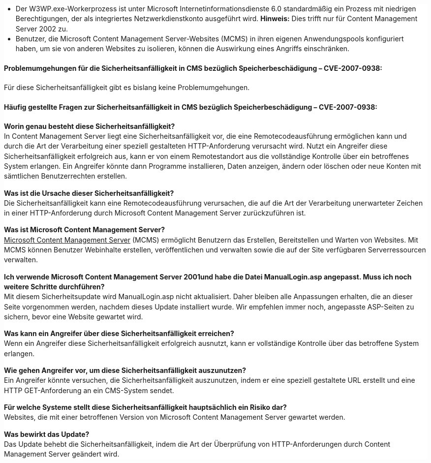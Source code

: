 -   Der W3WP.exe-Workerprozess ist unter Microsoft Internetinformationsdienste 6.0 standardmäßig ein Prozess mit niedrigen Berechtigungen, der als integriertes Netzwerkdienstkonto ausgeführt wird.
    **Hinweis:** Dies trifft nur für Content Management Server 2002 zu.
-   Benutzer, die Microsoft Content Management Server-Websites (MCMS) in ihren eigenen Anwendungspools konfiguriert haben, um sie von anderen Websites zu isolieren, können die Auswirkung eines Angriffs einschränken.

#### Problemumgehungen für die Sicherheitsanfälligkeit in CMS bezüglich Speicherbeschädigung – CVE-2007-0938:

Für diese Sicherheitsanfälligkeit gibt es bislang keine Problemumgehungen.

#### Häufig gestellte Fragen zur Sicherheitsanfälligkeit in CMS bezüglich Speicherbeschädigung – CVE-2007-0938:

**Worin genau besteht diese Sicherheitsanfälligkeit?**  
In Content Management Server liegt eine Sicherheitsanfälligkeit vor, die eine Remotecodeausführung ermöglichen kann und durch die Art der Verarbeitung einer speziell gestalteten HTTP-Anforderung verursacht wird. Nutzt ein Angreifer diese Sicherheitsanfälligkeit erfolgreich aus, kann er von einem Remotestandort aus die vollständige Kontrolle über ein betroffenes System erlangen. Ein Angreifer könnte dann Programme installieren, Daten anzeigen, ändern oder löschen oder neue Konten mit sämtlichen Benutzerrechten erstellen.

**Was ist die Ursache dieser Sicherheitsanfälligkeit?**  
Die Sicherheitsanfälligkeit kann eine Remotecodeausführung verursachen, die auf die Art der Verarbeitung unerwarteter Zeichen in einer HTTP-Anforderung durch Microsoft Content Management Server zurückzuführen ist.

**Was ist Microsoft Content Management Server?**  
[Microsoft Content Management Server](http://www.microsoft.com/germany/cmserver/default.mspx) (MCMS) ermöglicht Benutzern das Erstellen, Bereitstellen und Warten von Websites. Mit MCMS können Benutzer Webinhalte erstellen, veröffentlichen und verwalten sowie die auf der Site verfügbaren Serverressourcen verwalten.

**Ich verwende Microsoft Content Management Server 2001und habe die Datei ManualLogin.asp angepasst. Muss ich noch weitere Schritte durchführen?**  
Mit diesem Sicherheitsupdate wird ManualLogin.asp nicht aktualisiert. Daher bleiben alle Anpassungen erhalten, die an dieser Seite vorgenommen werden, nachdem dieses Update installiert wurde. Wir empfehlen immer noch, angepasste ASP-Seiten zu sichern, bevor eine Website gewartet wird.

**Was kann ein Angreifer über diese Sicherheitsanfälligkeit erreichen?**  
Wenn ein Angreifer diese Sicherheitsanfälligkeit erfolgreich ausnutzt, kann er vollständige Kontrolle über das betroffene System erlangen.

**Wie gehen Angreifer vor, um diese Sicherheitsanfälligkeit auszunutzen?**  
Ein Angreifer könnte versuchen, die Sicherheitsanfälligkeit auszunutzen, indem er eine speziell gestaltete URL erstellt und eine HTTP GET-Anforderung an ein CMS-System sendet.

**Für welche Systeme stellt diese Sicherheitsanfälligkeit hauptsächlich ein Risiko dar?**  
Websites, die mit einer betroffenen Version von Microsoft Content Management Server gewartet werden.

**Was bewirkt das Update?**  
Das Update behebt die Sicherheitsanfälligkeit, indem die Art der Überprüfung von HTTP-Anforderungen durch Content Management Server geändert wird.
